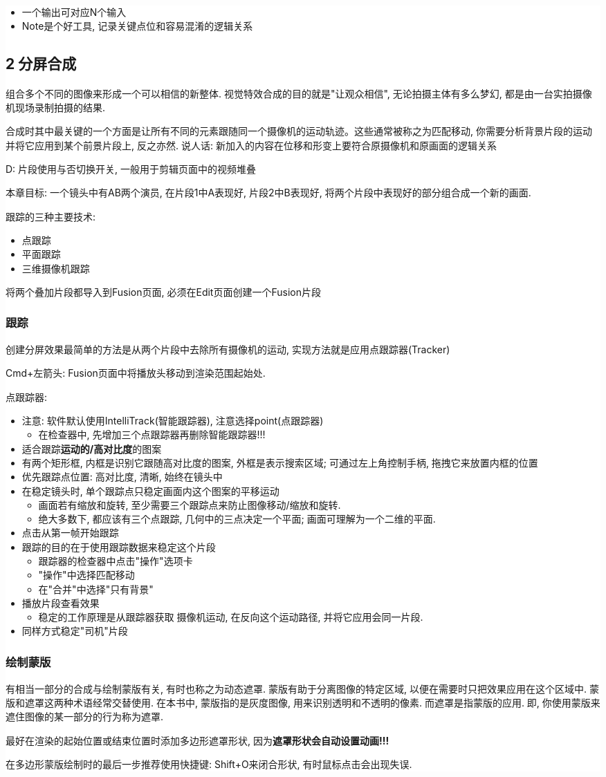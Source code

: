 - 一个输出可对应N个输入
- Note是个好工具, 记录关键点位和容易混淆的逻辑关系

## 2 分屏合成

组合多个不同的图像来形成一个可以相信的新整体.
视觉特效合成的目的就是"让观众相信", 无论拍摄主体有多么梦幻, 都是由一台实拍摄像机现场录制拍摄的结果.

合成时其中最关键的一个方面是让所有不同的元素跟随同一个摄像机的运动轨迹。这些通常被称之为匹配移动, 你需要分析背景片段的运动并将它应用到某个前景片段上, 反之亦然.
说人话: 新加入的内容在位移和形变上要符合原摄像机和原画面的逻辑关系

D: 片段使用与否切换开关, 一般用于剪辑页面中的视频堆叠

本章目标: 一个镜头中有AB两个演员, 在片段1中A表现好, 片段2中B表现好, 将两个片段中表现好的部分组合成一个新的画面.

跟踪的三种主要技术:

- 点跟踪
- 平面跟踪
- 三维摄像机跟踪

将两个叠加片段都导入到Fusion页面, 必须在Edit页面创建一个Fusion片段

### 跟踪

创建分屏效果最简单的方法是从两个片段中去除所有摄像机的运动, 实现方法就是应用点跟踪器(Tracker)

Cmd+左箭头: Fusion页面中将播放头移动到渲染范围起始处.

点跟踪器: 

- 注意: 软件默认使用IntelliTrack(智能跟踪器), 注意选择point(点跟踪器)
  - 在检查器中, 先增加三个点跟踪器再删除智能跟踪器!!!
- 适合跟踪**运动的/高对比度**的图案
- 有两个矩形框, 内框是识别它跟随高对比度的图案, 外框是表示搜索区域; 可通过左上角控制手柄, 拖拽它来放置内框的位置
- 优先跟踪点位置: 高对比度, 清晰, 始终在镜头中
- 在稳定镜头时, 单个跟踪点只稳定画面内这个图案的平移运动
  - 画面若有缩放和旋转, 至少需要三个跟踪点来防止图像移动/缩放和旋转.
  - 绝大多数下, 都应该有三个点跟踪, 几何中的三点决定一个平面; 画面可理解为一个二维的平面.
- 点击从第一帧开始跟踪
- 跟踪的目的在于使用跟踪数据来稳定这个片段
  - 跟踪器的检查器中点击"操作"选项卡
  - "操作"中选择匹配移动
  - 在"合并"中选择"只有背景"
- 播放片段查看效果
  - 稳定的工作原理是从跟踪器获取 摄像机运动, 在反向这个运动路径, 并将它应用会同一片段.
- 同样方式稳定"司机"片段

### 绘制蒙版

有相当一部分的合成与绘制蒙版有关, 有时也称之为动态遮罩. 蒙版有助于分离图像的特定区域, 以便在需要时只把效果应用在这个区域中.
蒙版和遮罩这两种术语经常交替使用. 在本书中, 蒙版指的是灰度图像, 用来识别透明和不透明的像素. 而遮罩是指蒙版的应用. 即, 你使用蒙版来遮住图像的某一部分的行为称为遮罩.

最好在渲染的起始位置或结束位置时添加多边形遮罩形状, 因为**遮罩形状会自动设置动画!!!**

在多边形蒙版绘制时的最后一步推荐使用快捷键: Shift+O来闭合形状, 有时鼠标点击会出现失误.
